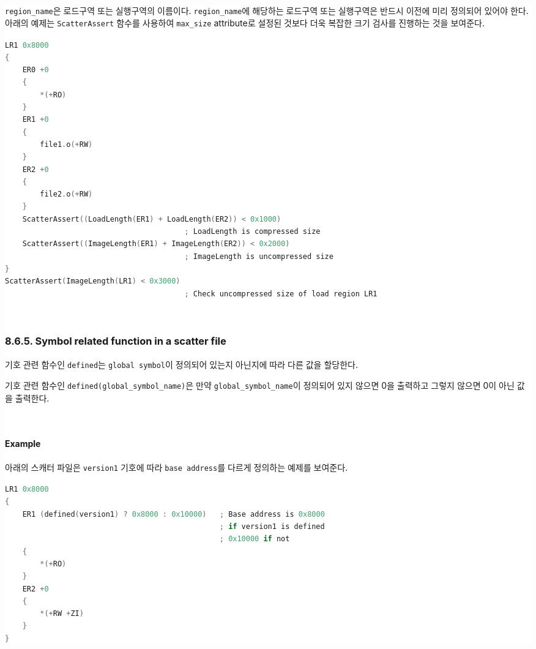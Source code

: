 `region_name`은 로드구역 또는 실행구역의 이름이다. `region_name`에 해당하는 로드구역 또는 실행구역은 반드시 이전에 미리 정의되어 있어야 한다. 아래의 예제는 `ScatterAssert` 함수를 사용하여 `max_size` attribute로 설정된 것보다 더욱 복잡한 크기 검사를 진행하는 것을 보여준다.

```c
LR1 0x8000
{
    ER0 +0
    {
        *(+RO)
    }
    ER1 +0
    {
        file1.o(+RW)
    }
    ER2 +0
    {
        file2.o(+RW)
    }
    ScatterAssert((LoadLength(ER1) + LoadLength(ER2)) < 0x1000)
                                         ; LoadLength is compressed size
    ScatterAssert((ImageLength(ER1) + ImageLength(ER2)) < 0x2000)
                                         ; ImageLength is uncompressed size
}
ScatterAssert(ImageLength(LR1) < 0x3000) 
                                         ; Check uncompressed size of load region LR1
```

<br/>

### 8.6.5. Symbol related function in a scatter file

기호 관련 함수인 `defined`는 `global symbol`이 정의되어 있는지 아닌지에 따라 다른 값을 할당한다.

기호 관련 함수인 `defined(global_symbol_name)`은 만약 `global_symbol_name`이 정의되어 있지 않으면 0을 출력하고 그렇지 않으면 0이 아닌 값을 출력한다.

<br/>

#### Example

아래의 스캐터 파일은 `version1` 기호에 따라 `base address`를 다르게 정의하는 예제를 보여준다.

```c
LR1 0x8000
{
    ER1 (defined(version1) ? 0x8000 : 0x10000)   ; Base address is 0x8000
                                                 ; if version1 is defined
                                                 ; 0x10000 if not
    {
        *(+RO)
    }
    ER2 +0
    {
        *(+RW +ZI)
    }
}
```
